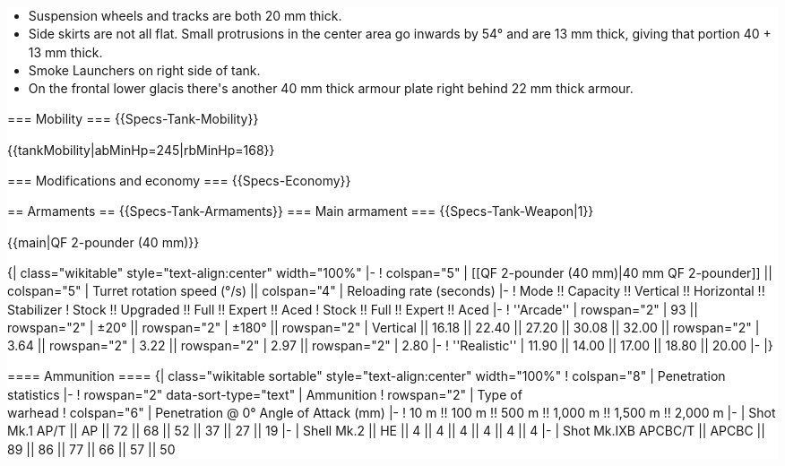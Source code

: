 * Suspension wheels and tracks are both 20 mm thick.
* Side skirts are not all flat. Small protrusions in the center area go inwards by 54° and are 13 mm thick, giving that portion 40 + 13 mm thick.
* Smoke Launchers on right side of tank.
* On the frontal lower glacis there's another 40 mm thick armour plate right behind 22 mm thick armour.

=== Mobility ===
{{Specs-Tank-Mobility}}


{{tankMobility|abMinHp=245|rbMinHp=168}}

=== Modifications and economy ===
{{Specs-Economy}}

== Armaments ==
{{Specs-Tank-Armaments}}
=== Main armament ===
{{Specs-Tank-Weapon|1}}

{{main|QF 2-pounder (40 mm)}}

{| class="wikitable" style="text-align:center" width="100%"
|-
! colspan="5" | [[QF 2-pounder (40 mm)|40 mm QF 2-pounder]] || colspan="5" | Turret rotation speed (°/s) || colspan="4" | Reloading rate (seconds)
|-
! Mode !! Capacity !! Vertical !! Horizontal !! Stabilizer
! Stock !! Upgraded !! Full !! Expert !! Aced
! Stock !! Full !! Expert !! Aced
|-
! ''Arcade''
| rowspan="2" | 93 || rowspan="2" | ±20° || rowspan="2" | ±180° || rowspan="2" | Vertical || 16.18 || 22.40 || 27.20 || 30.08 || 32.00 || rowspan="2" | 3.64 || rowspan="2" | 3.22 || rowspan="2" | 2.97 || rowspan="2" | 2.80
|-
! ''Realistic''
| 11.90 || 14.00 || 17.00 || 18.80 || 20.00
|-
|}

==== Ammunition ====
{| class="wikitable sortable" style="text-align:center" width="100%"
! colspan="8" | Penetration statistics
|-
! rowspan="2" data-sort-type="text" | Ammunition
! rowspan="2" | Type of<br>warhead
! colspan="6" | Penetration @ 0° Angle of Attack (mm)
|-
! 10 m !! 100 m !! 500 m !! 1,000 m !! 1,500 m !! 2,000 m
|-
| Shot Mk.1 AP/T || AP || 72 || 68 || 52 || 37 || 27 || 19
|-
| Shell Mk.2 || HE || 4 || 4 || 4 || 4 || 4 || 4
|-
| Shot Mk.IXB APCBC/T || APCBC || 89 || 86 || 77 || 66 || 57 || 50
